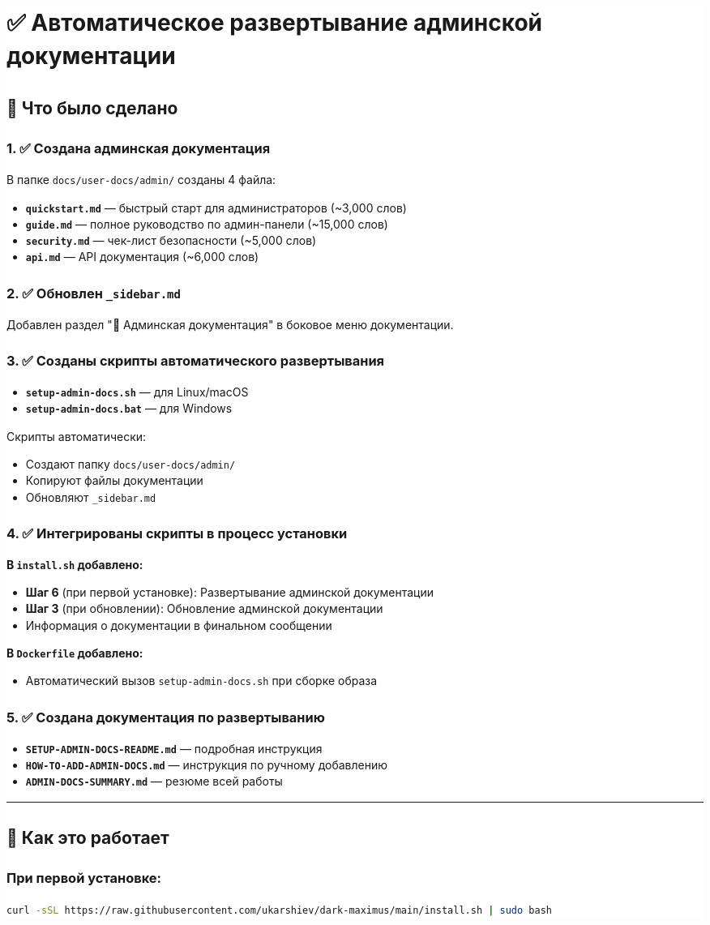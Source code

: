 # ✅ Автоматическое развертывание админской документации

## 🎯 Что было сделано

### 1. ✅ Создана админская документация

В папке `docs/user-docs/admin/` созданы 4 файла:

- **`quickstart.md`** — быстрый старт для администраторов (~3,000 слов)
- **`guide.md`** — полное руководство по админ-панели (~15,000 слов)
- **`security.md`** — чек-лист безопасности (~5,000 слов)
- **`api.md`** — API документация (~6,000 слов)

### 2. ✅ Обновлен `_sidebar.md`

Добавлен раздел "📖 Админская документация" в боковое меню документации.

### 3. ✅ Созданы скрипты автоматического развертывания

- **`setup-admin-docs.sh`** — для Linux/macOS
- **`setup-admin-docs.bat`** — для Windows

Скрипты автоматически:
- Создают папку `docs/user-docs/admin/`
- Копируют файлы документации
- Обновляют `_sidebar.md`

### 4. ✅ Интегрированы скрипты в процесс установки

**В `install.sh` добавлено:**

- **Шаг 6** (при первой установке): Развертывание админской документации
- **Шаг 3** (при обновлении): Обновление админской документации
- Информация о документации в финальном сообщении

**В `Dockerfile` добавлено:**

- Автоматический вызов `setup-admin-docs.sh` при сборке образа

### 5. ✅ Создана документация по развертыванию

- **`SETUP-ADMIN-DOCS-README.md`** — подробная инструкция
- **`HOW-TO-ADD-ADMIN-DOCS.md`** — инструкция по ручному добавлению
- **`ADMIN-DOCS-SUMMARY.md`** — резюме всей работы

---

## 🚀 Как это работает

### При первой установке:

```bash
curl -sSL https://raw.githubusercontent.com/ukarshiev/dark-maximus/main/install.sh | sudo bash
```
